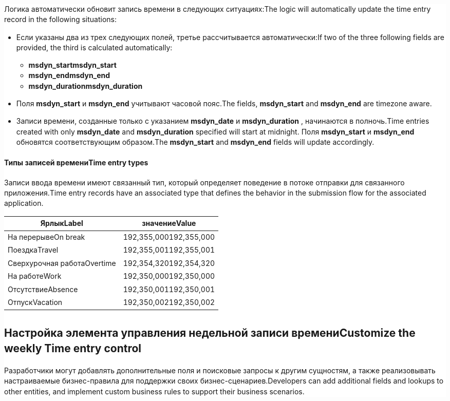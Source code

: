 <span data-ttu-id="0a018-136">Логика автоматически обновит запись времени в следующих ситуациях:</span><span class="sxs-lookup"><span data-stu-id="0a018-136">The logic will automatically update the time entry record in the following situations:</span></span>

- <span data-ttu-id="0a018-137">Если указаны два из трех следующих полей, третье рассчитывается автоматически:</span><span class="sxs-lookup"><span data-stu-id="0a018-137">If two of the three following fields are provided, the third is calculated automatically:</span></span> 

    - <span data-ttu-id="0a018-138">**msdyn_start**</span><span class="sxs-lookup"><span data-stu-id="0a018-138">**msdyn_start**</span></span>
    - <span data-ttu-id="0a018-139">**msdyn_end**</span><span class="sxs-lookup"><span data-stu-id="0a018-139">**msdyn_end**</span></span>
    - <span data-ttu-id="0a018-140">**msdyn_duration**</span><span class="sxs-lookup"><span data-stu-id="0a018-140">**msdyn_duration**</span></span>

- <span data-ttu-id="0a018-141">Поля **msdyn_start** и **msdyn_end** учитывают часовой пояс.</span><span class="sxs-lookup"><span data-stu-id="0a018-141">The fields, **msdyn_start** and **msdyn_end** are timezone aware.</span></span>
- <span data-ttu-id="0a018-142">Записи времени, созданные только с указанием **msdyn_date** и **msdyn_duration** , начинаются в полночь.</span><span class="sxs-lookup"><span data-stu-id="0a018-142">Time entries created with only **msdyn_date** and **msdyn_duration** specified will start at midnight.</span></span> <span data-ttu-id="0a018-143">Поля **msdyn_start** и **msdyn_end** обновятся соответствующим образом.</span><span class="sxs-lookup"><span data-stu-id="0a018-143">The **msdyn_start** and **msdyn_end** fields will update accordingly.</span></span>

#### <a name="time-entry-types"></a><span data-ttu-id="0a018-144">Типы записей времени</span><span class="sxs-lookup"><span data-stu-id="0a018-144">Time entry types</span></span>

<span data-ttu-id="0a018-145">Записи ввода времени имеют связанный тип, который определяет поведение в потоке отправки для связанного приложения.</span><span class="sxs-lookup"><span data-stu-id="0a018-145">Time entry records have an associated type that defines the behavior in the submission flow for the associated application.</span></span>

|<span data-ttu-id="0a018-146">Ярлык</span><span class="sxs-lookup"><span data-stu-id="0a018-146">Label</span></span> | <span data-ttu-id="0a018-147">значение</span><span class="sxs-lookup"><span data-stu-id="0a018-147">Value</span></span>|
|-----|-----|
|<span data-ttu-id="0a018-148">На перерыве</span><span class="sxs-lookup"><span data-stu-id="0a018-148">On break</span></span>   |<span data-ttu-id="0a018-149">192,355,000</span><span class="sxs-lookup"><span data-stu-id="0a018-149">192,355,000</span></span>|
|<span data-ttu-id="0a018-150">Поездка</span><span class="sxs-lookup"><span data-stu-id="0a018-150">Travel</span></span> | <span data-ttu-id="0a018-151">192,355,001</span><span class="sxs-lookup"><span data-stu-id="0a018-151">192,355,001</span></span>|
|<span data-ttu-id="0a018-152">Сверхурочная работа</span><span class="sxs-lookup"><span data-stu-id="0a018-152">Overtime</span></span>   | <span data-ttu-id="0a018-153">192,354,320</span><span class="sxs-lookup"><span data-stu-id="0a018-153">192,354,320</span></span>|
|<span data-ttu-id="0a018-154">На работе</span><span class="sxs-lookup"><span data-stu-id="0a018-154">Work</span></span>   | <span data-ttu-id="0a018-155">192,350,000</span><span class="sxs-lookup"><span data-stu-id="0a018-155">192,350,000</span></span>|
|<span data-ttu-id="0a018-156">Отсутствие</span><span class="sxs-lookup"><span data-stu-id="0a018-156">Absence</span></span>    | <span data-ttu-id="0a018-157">192,350,001</span><span class="sxs-lookup"><span data-stu-id="0a018-157">192,350,001</span></span>|
|<span data-ttu-id="0a018-158">Отпуск</span><span class="sxs-lookup"><span data-stu-id="0a018-158">Vacation</span></span>   | <span data-ttu-id="0a018-159">192,350,002</span><span class="sxs-lookup"><span data-stu-id="0a018-159">192,350,002</span></span>|



## <a name="customize-the-weekly-time-entry-control"></a><a name="customize"></a><span data-ttu-id="0a018-160">Настройка элемента управления недельной записи времени</span><span class="sxs-lookup"><span data-stu-id="0a018-160">Customize the weekly Time entry control</span></span>
<span data-ttu-id="0a018-161">Разработчики могут добавлять дополнительные поля и поисковые запросы к другим сущностям, а также реализовывать настраиваемые бизнес-правила для поддержки своих бизнес-сценариев.</span><span class="sxs-lookup"><span data-stu-id="0a018-161">Developers can add additional fields and lookups to other entities, and implement custom business rules to support their business scenarios.</span></span>
